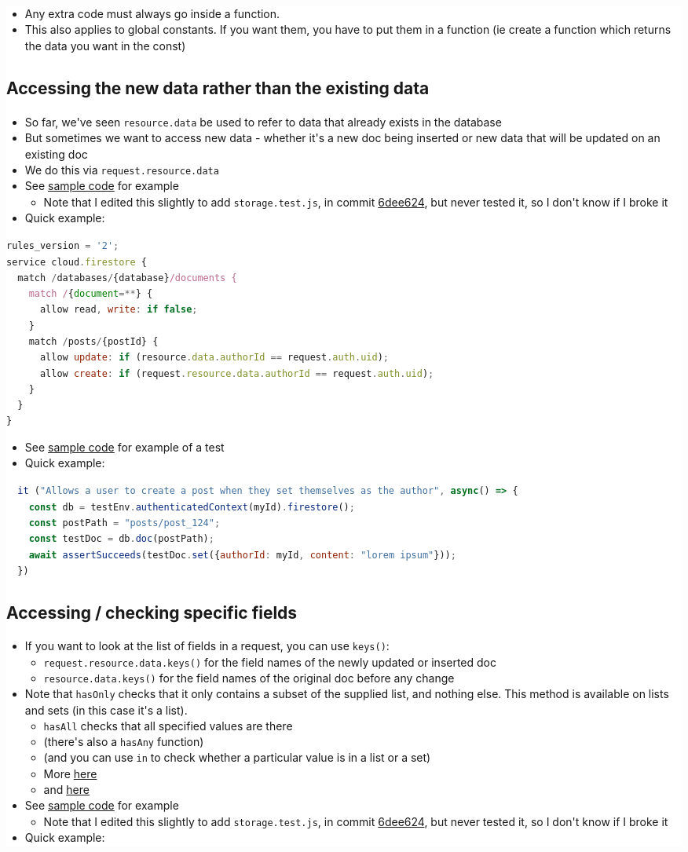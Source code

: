 - Any extra code must always go inside a function.
- This also applies to global constants. If you want them, you have to put them in a function (ie create a function which returns the data you want in the const)

## Accessing the new data rather than the existing data

- So far, we've seen `resource.data` be used to refer to data that already exists in the database
- But sometimes we want to access new data - whether it's a new doc being inserted or new data that will be updated on an existing doc
- We do this via `request.resource.data`
- See [sample code](security-rules-test-app/firestore.rules#L47) for example
  - Note that I edited this slightly to add `storage.test.js`, in commit [6dee624](https://github.com/claresudbery/clare-wiki-ably/commit/6dee624249afdcfe0298a085e10976b8abdf58f8), but never tested it, so I don't know if I broke it
- Quick example:

```js
rules_version = '2';
service cloud.firestore {
  match /databases/{database}/documents {
    match /{document=**} {
      allow read, write: if false;
    }
    match /posts/{postId} {
      allow update: if (resource.data.authorId == request.auth.uid);
      allow create: if (request.resource.data.authorId == request.auth.uid);
    }
  }
}
```


- See [sample code](security-rules-test-app/test/firestore.test.js#L186) for example of a test
- Quick example:


```js
  it ("Allows a user to create a post when they set themselves as the author", async() => {
    const db = testEnv.authenticatedContext(myId).firestore();
    const postPath = "posts/post_124";
    const testDoc = db.doc(postPath);
    await assertSucceeds(testDoc.set({authorId: myId, content: "lorem ipsum"}));
  })
```

## Accessing / checking specific fields

- If you want to look at the list of fields in a request, you can use `keys()`:
  - `request.resource.data.keys()` for the field names of the newly updated or inserted doc
  - `resource.data.keys()` for the field names of the original doc before any change
- Note that `hasOnly` checks that it only contains a subset of the supplied list, and nothing else. This method is available on lists and sets (in this case it's a list).
  - `hasAll` checks that all specified values are there
  - (there's also a `hasAny` function)
  - (and you can use `in` to check whether a particular value is in a list or a set)
  - More [here](https://firebase.google.com/docs/reference/rules/rules.List)
  - and [here](https://firebase.google.com/docs/reference/rules/rules.Set)
- See [sample code](security-rules-test-app/firestore.rules#L48) for example
  - Note that I edited this slightly to add `storage.test.js`, in commit [6dee624](https://github.com/claresudbery/clare-wiki-ably/commit/6dee624249afdcfe0298a085e10976b8abdf58f8), but never tested it, so I don't know if I broke it
- Quick example:
